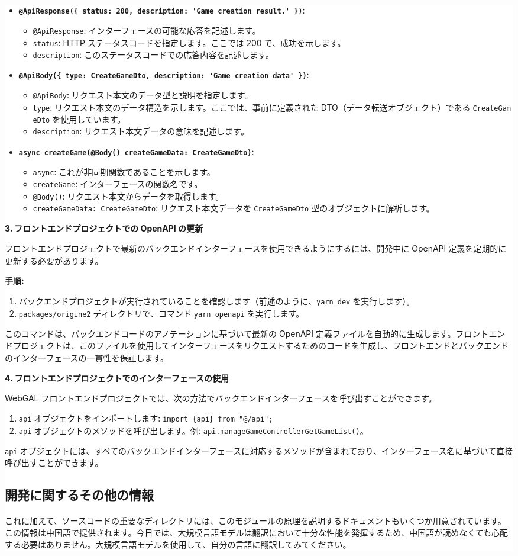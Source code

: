 * **`@ApiResponse({ status: 200, description: 'Game creation result.' })`**:
    * `@ApiResponse`: インターフェースの可能な応答を記述します。
    * `status`: HTTP ステータスコードを指定します。ここでは 200 で、成功を示します。
    * `description`: このステータスコードでの応答内容を記述します。

* **`@ApiBody({ type: CreateGameDto, description: 'Game creation data' })`**:
    * `@ApiBody`: リクエスト本文のデータ型と説明を指定します。
    * `type`: リクエスト本文のデータ構造を示します。ここでは、事前に定義された DTO（データ転送オブジェクト）である `CreateGameDto` を使用しています。
    * `description`: リクエスト本文データの意味を記述します。

* **`async createGame(@Body() createGameData: CreateGameDto)`**:
    * `async`: これが非同期関数であることを示します。
    * `createGame`: インターフェースの関数名です。
    * `@Body()`: リクエスト本文からデータを取得します。
    * `createGameData: CreateGameDto`: リクエスト本文データを `CreateGameDto` 型のオブジェクトに解析します。


**3. フロントエンドプロジェクトでの OpenAPI の更新**

フロントエンドプロジェクトで最新のバックエンドインターフェースを使用できるようにするには、開発中に OpenAPI 定義を定期的に更新する必要があります。

**手順:**

1. バックエンドプロジェクトが実行されていることを確認します（前述のように、`yarn dev` を実行します）。
2. `packages/origine2` ディレクトリで、コマンド `yarn openapi` を実行します。

このコマンドは、バックエンドコードのアノテーションに基づいて最新の OpenAPI 定義ファイルを自動的に生成します。フロントエンドプロジェクトは、このファイルを使用してインターフェースをリクエストするためのコードを生成し、フロントエンドとバックエンドのインターフェースの一貫性を保証します。

**4. フロントエンドプロジェクトでのインターフェースの使用**

WebGAL フロントエンドプロジェクトでは、次の方法でバックエンドインターフェースを呼び出すことができます。

1. `api` オブジェクトをインポートします: `import {api} from "@/api";`
2. `api` オブジェクトのメソッドを呼び出します。例: `api.manageGameControllerGetGameList()`。

`api` オブジェクトには、すべてのバックエンドインターフェースに対応するメソッドが含まれており、インターフェース名に基づいて直接呼び出すことができます。

## 開発に関するその他の情報

これに加えて、ソースコードの重要なディレクトリには、このモジュールの原理を説明するドキュメントもいくつか用意されています。この情報は中国語で提供されます。今日では、大規模言語モデルは翻訳において十分な性能を発揮するため、中国語が読めなくても心配する必要はありません。大規模言語モデルを使用して、自分の言語に翻訳してみてください。

